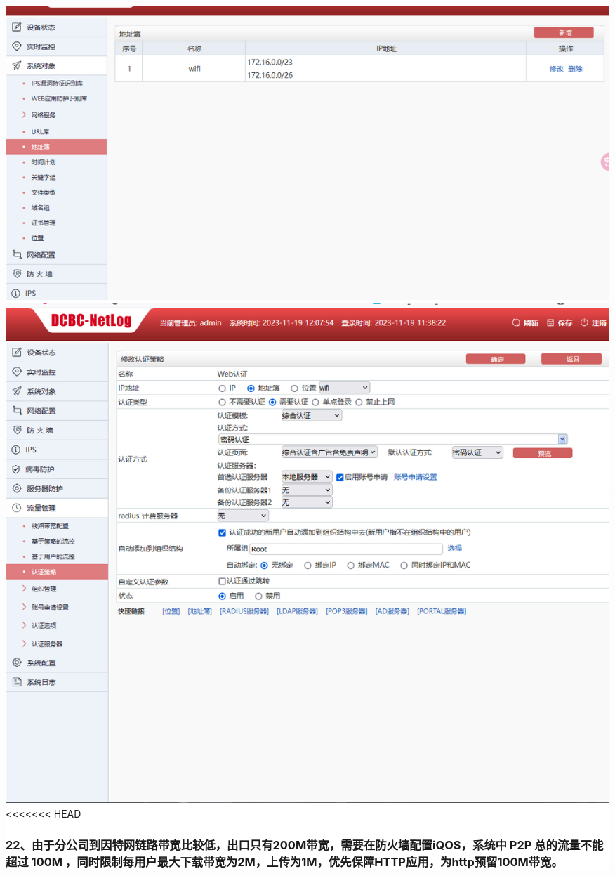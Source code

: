 ![](../../image/信息安全/2023国赛/Pasted%20image%2020231119120437.png)
![](../../image/信息安全/2023国赛/Pasted%20image%2020231119120407.png)
<<<<<<< HEAD
### 22、由于分公司到因特网链路带宽比较低，出口只有200M带宽，需要在防火墙配置iQOS，系统中 P2P 总的流量不能超过 100M ，同时限制每用户最大下载带宽为2M，上传为1M，优先保障HTTP应用，为http预留100M带宽。